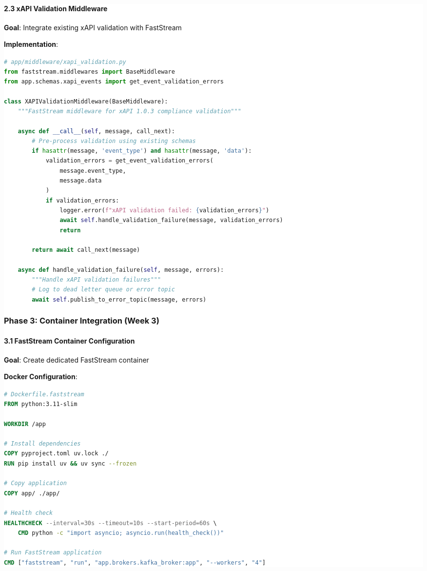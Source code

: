 #### 2.3 xAPI Validation Middleware
**Goal**: Integrate existing xAPI validation with FastStream

**Implementation**:
```python
# app/middleware/xapi_validation.py
from faststream.middlewares import BaseMiddleware
from app.schemas.xapi_events import get_event_validation_errors

class XAPIValidationMiddleware(BaseMiddleware):
    """FastStream middleware for xAPI 1.0.3 compliance validation"""
    
    async def __call__(self, message, call_next):
        # Pre-process validation using existing schemas
        if hasattr(message, 'event_type') and hasattr(message, 'data'):
            validation_errors = get_event_validation_errors(
                message.event_type, 
                message.data
            )
            if validation_errors:
                logger.error(f"xAPI validation failed: {validation_errors}")
                await self.handle_validation_failure(message, validation_errors)
                return
        
        return await call_next(message)
    
    async def handle_validation_failure(self, message, errors):
        """Handle xAPI validation failures"""
        # Log to dead letter queue or error topic
        await self.publish_to_error_topic(message, errors)
```

### Phase 3: Container Integration (Week 3)

#### 3.1 FastStream Container Configuration
**Goal**: Create dedicated FastStream container

**Docker Configuration**:
```dockerfile
# Dockerfile.faststream
FROM python:3.11-slim

WORKDIR /app

# Install dependencies
COPY pyproject.toml uv.lock ./
RUN pip install uv && uv sync --frozen

# Copy application
COPY app/ ./app/

# Health check
HEALTHCHECK --interval=30s --timeout=10s --start-period=60s \
    CMD python -c "import asyncio; asyncio.run(health_check())"

# Run FastStream application
CMD ["faststream", "run", "app.brokers.kafka_broker:app", "--workers", "4"]
```
